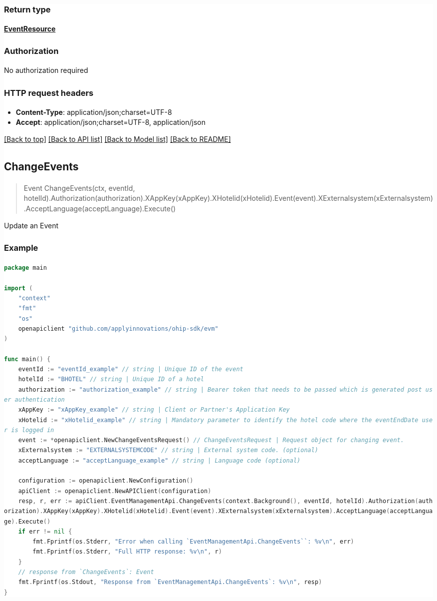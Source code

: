 ### Return type

[**EventResource**](EventResource.md)

### Authorization

No authorization required

### HTTP request headers

- **Content-Type**: application/json;charset=UTF-8
- **Accept**: application/json;charset=UTF-8, application/json

[[Back to top]](#) [[Back to API list]](../README.md#documentation-for-api-endpoints)
[[Back to Model list]](../README.md#documentation-for-models)
[[Back to README]](../README.md)


## ChangeEvents

> Event ChangeEvents(ctx, eventId, hotelId).Authorization(authorization).XAppKey(xAppKey).XHotelid(xHotelid).Event(event).XExternalsystem(xExternalsystem).AcceptLanguage(acceptLanguage).Execute()

Update an Event



### Example

```go
package main

import (
    "context"
    "fmt"
    "os"
    openapiclient "github.com/applyinnovations/ohip-sdk/evm"
)

func main() {
    eventId := "eventId_example" // string | Unique ID of the event
    hotelId := "BHOTEL" // string | Unique ID of a hotel
    authorization := "authorization_example" // string | Bearer token that needs to be passed which is generated post user authentication
    xAppKey := "xAppKey_example" // string | Client or Partner's Application Key
    xHotelid := "xHotelid_example" // string | Mandatory parameter to identify the hotel code where the eventEndDate user is logged in
    event := *openapiclient.NewChangeEventsRequest() // ChangeEventsRequest | Request object for changing event.
    xExternalsystem := "EXTERNALSYSTEMCODE" // string | External system code. (optional)
    acceptLanguage := "acceptLanguage_example" // string | Language code (optional)

    configuration := openapiclient.NewConfiguration()
    apiClient := openapiclient.NewAPIClient(configuration)
    resp, r, err := apiClient.EventManagementApi.ChangeEvents(context.Background(), eventId, hotelId).Authorization(authorization).XAppKey(xAppKey).XHotelid(xHotelid).Event(event).XExternalsystem(xExternalsystem).AcceptLanguage(acceptLanguage).Execute()
    if err != nil {
        fmt.Fprintf(os.Stderr, "Error when calling `EventManagementApi.ChangeEvents``: %v\n", err)
        fmt.Fprintf(os.Stderr, "Full HTTP response: %v\n", r)
    }
    // response from `ChangeEvents`: Event
    fmt.Fprintf(os.Stdout, "Response from `EventManagementApi.ChangeEvents`: %v\n", resp)
}
```

